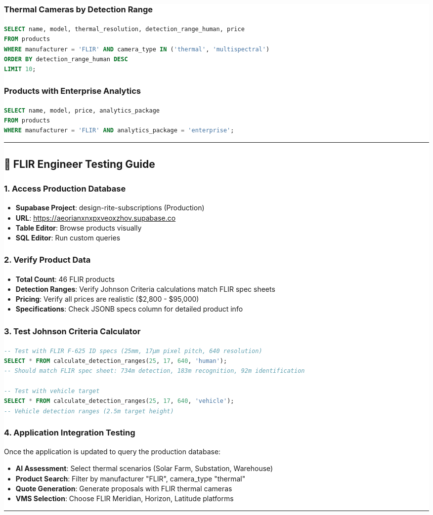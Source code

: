 ### Thermal Cameras by Detection Range
```sql
SELECT name, model, thermal_resolution, detection_range_human, price
FROM products
WHERE manufacturer = 'FLIR' AND camera_type IN ('thermal', 'multispectral')
ORDER BY detection_range_human DESC
LIMIT 10;
```

### Products with Enterprise Analytics
```sql
SELECT name, model, price, analytics_package
FROM products
WHERE manufacturer = 'FLIR' AND analytics_package = 'enterprise';
```

---

## 🚀 FLIR Engineer Testing Guide

### 1. Access Production Database
- **Supabase Project**: design-rite-subscriptions (Production)
- **URL**: https://aeorianxnxpxveoxzhov.supabase.co
- **Table Editor**: Browse products visually
- **SQL Editor**: Run custom queries

### 2. Verify Product Data
- **Total Count**: 46 FLIR products
- **Detection Ranges**: Verify Johnson Criteria calculations match FLIR spec sheets
- **Pricing**: Verify all prices are realistic ($2,800 - $95,000)
- **Specifications**: Check JSONB specs column for detailed product info

### 3. Test Johnson Criteria Calculator
```sql
-- Test with FLIR F-625 ID specs (25mm, 17μm pixel pitch, 640 resolution)
SELECT * FROM calculate_detection_ranges(25, 17, 640, 'human');
-- Should match FLIR spec sheet: 734m detection, 183m recognition, 92m identification

-- Test with vehicle target
SELECT * FROM calculate_detection_ranges(25, 17, 640, 'vehicle');
-- Vehicle detection ranges (2.5m target height)
```

### 4. Application Integration Testing
Once the application is updated to query the production database:
- **AI Assessment**: Select thermal scenarios (Solar Farm, Substation, Warehouse)
- **Product Search**: Filter by manufacturer "FLIR", camera_type "thermal"
- **Quote Generation**: Generate proposals with FLIR thermal cameras
- **VMS Selection**: Choose FLIR Meridian, Horizon, Latitude platforms

---